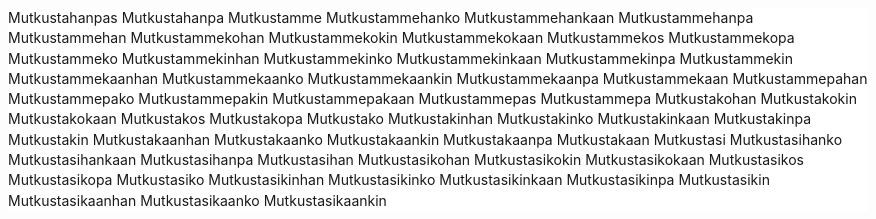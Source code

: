 Mutkustahanpas
Mutkustahanpa
Mutkustamme
Mutkustammehanko
Mutkustammehankaan
Mutkustammehanpa
Mutkustammehan
Mutkustammekohan
Mutkustammekokin
Mutkustammekokaan
Mutkustammekos
Mutkustammekopa
Mutkustammeko
Mutkustammekinhan
Mutkustammekinko
Mutkustammekinkaan
Mutkustammekinpa
Mutkustammekin
Mutkustammekaanhan
Mutkustammekaanko
Mutkustammekaankin
Mutkustammekaanpa
Mutkustammekaan
Mutkustammepahan
Mutkustammepako
Mutkustammepakin
Mutkustammepakaan
Mutkustammepas
Mutkustammepa
Mutkustakohan
Mutkustakokin
Mutkustakokaan
Mutkustakos
Mutkustakopa
Mutkustako
Mutkustakinhan
Mutkustakinko
Mutkustakinkaan
Mutkustakinpa
Mutkustakin
Mutkustakaanhan
Mutkustakaanko
Mutkustakaankin
Mutkustakaanpa
Mutkustakaan
Mutkustasi
Mutkustasihanko
Mutkustasihankaan
Mutkustasihanpa
Mutkustasihan
Mutkustasikohan
Mutkustasikokin
Mutkustasikokaan
Mutkustasikos
Mutkustasikopa
Mutkustasiko
Mutkustasikinhan
Mutkustasikinko
Mutkustasikinkaan
Mutkustasikinpa
Mutkustasikin
Mutkustasikaanhan
Mutkustasikaanko
Mutkustasikaankin